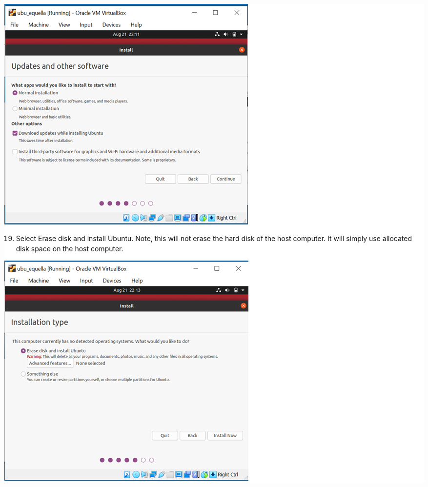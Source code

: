 ![Normal Install](images/18%20Normal%20Install.PNG)

19. Select Erase disk and install Ubuntu. Note, this will not erase the hard disk of the host computer. It will simply use allocated disk space on the host computer.

![Install Type](images/19%20Install%20Type.PNG)
